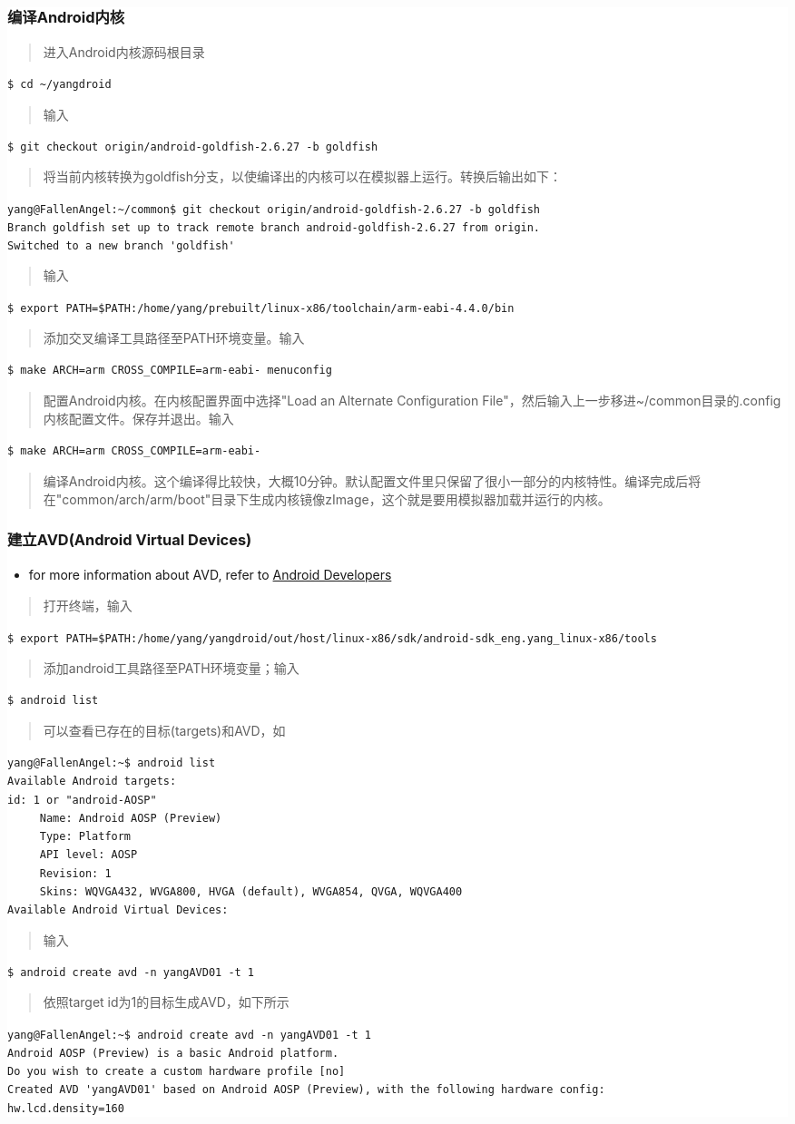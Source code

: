 ### 编译Android内核 ###
> 进入Android内核源码根目录
```
$ cd ~/yangdroid
```
> 输入
```
$ git checkout origin/android-goldfish-2.6.27 -b goldfish
```
> 将当前内核转换为goldfish分支，以使编译出的内核可以在模拟器上运行。转换后输出如下：
```
yang@FallenAngel:~/common$ git checkout origin/android-goldfish-2.6.27 -b goldfish
Branch goldfish set up to track remote branch android-goldfish-2.6.27 from origin.
Switched to a new branch 'goldfish'
```
> 输入
```
$ export PATH=$PATH:/home/yang/prebuilt/linux-x86/toolchain/arm-eabi-4.4.0/bin
```
> 添加交叉编译工具路径至PATH环境变量。输入
```
$ make ARCH=arm CROSS_COMPILE=arm-eabi- menuconfig
```
> 配置Android内核。在内核配置界面中选择"Load an Alternate Configuration File"，然后输入上一步移进~/common目录的.config内核配置文件。保存并退出。输入
```
$ make ARCH=arm CROSS_COMPILE=arm-eabi-
```
> 编译Android内核。这个编译得比较快，大概10分钟。默认配置文件里只保留了很小一部分的内核特性。编译完成后将在"common/arch/arm/boot"目录下生成内核镜像zImage，这个就是要用模拟器加载并运行的内核。

### 建立AVD(Android Virtual Devices) ###
  * for more information about AVD, refer to [Android Developers](http://developer.android.com/guide/developing/tools/avd.html)
> 打开终端，输入
```
$ export PATH=$PATH:/home/yang/yangdroid/out/host/linux-x86/sdk/android-sdk_eng.yang_linux-x86/tools
```
> 添加android工具路径至PATH环境变量；输入
```
$ android list
```
> 可以查看已存在的目标(targets)和AVD，如
```
yang@FallenAngel:~$ android list
Available Android targets:
id: 1 or "android-AOSP"
     Name: Android AOSP (Preview)
     Type: Platform
     API level: AOSP
     Revision: 1
     Skins: WQVGA432, WVGA800, HVGA (default), WVGA854, QVGA, WQVGA400
Available Android Virtual Devices:
```
> 输入
```
$ android create avd -n yangAVD01 -t 1
```
> 依照target id为1的目标生成AVD，如下所示
```
yang@FallenAngel:~$ android create avd -n yangAVD01 -t 1
Android AOSP (Preview) is a basic Android platform.
Do you wish to create a custom hardware profile [no]
Created AVD 'yangAVD01' based on Android AOSP (Preview), with the following hardware config:
hw.lcd.density=160
```